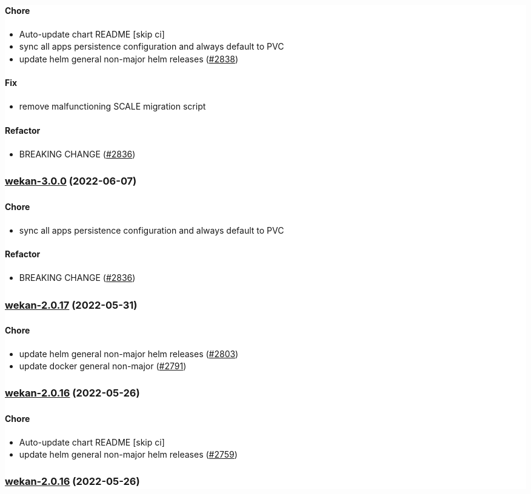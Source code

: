 #### Chore

* Auto-update chart README [skip ci]
* sync all apps persistence configuration and always default to PVC
* update helm general non-major helm releases ([#2838](https://github.com/truecharts/apps/issues/2838))

#### Fix

* remove malfunctioning SCALE migration script

#### Refactor

* BREAKING CHANGE ([#2836](https://github.com/truecharts/apps/issues/2836))



<a name="wekan-3.0.0"></a>
### [wekan-3.0.0](https://github.com/truecharts/apps/compare/wekan-2.0.17...wekan-3.0.0) (2022-06-07)

#### Chore

* sync all apps persistence configuration and always default to PVC

#### Refactor

* BREAKING CHANGE ([#2836](https://github.com/truecharts/apps/issues/2836))



<a name="wekan-2.0.17"></a>
### [wekan-2.0.17](https://github.com/truecharts/apps/compare/wekan-2.0.16...wekan-2.0.17) (2022-05-31)

#### Chore

* update helm general non-major helm releases ([#2803](https://github.com/truecharts/apps/issues/2803))
* update docker general non-major ([#2791](https://github.com/truecharts/apps/issues/2791))



<a name="wekan-2.0.16"></a>
### [wekan-2.0.16](https://github.com/truecharts/apps/compare/wekan-2.0.15...wekan-2.0.16) (2022-05-26)

#### Chore

* Auto-update chart README [skip ci]
* update helm general non-major helm releases ([#2759](https://github.com/truecharts/apps/issues/2759))



<a name="wekan-2.0.16"></a>
### [wekan-2.0.16](https://github.com/truecharts/apps/compare/wekan-2.0.15...wekan-2.0.16) (2022-05-26)
